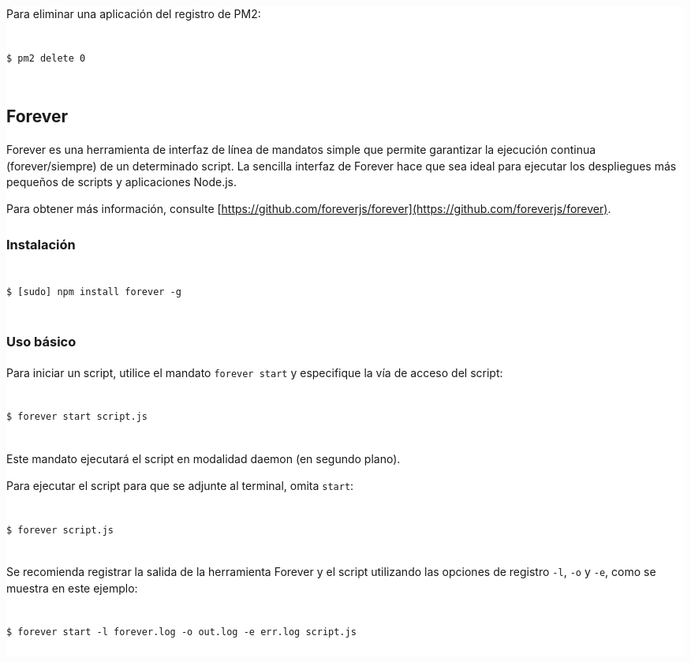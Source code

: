 Para eliminar una aplicación del registro de PM2:

<pre>
<code class="language-sh" translate="no">
$ pm2 delete 0
</code>
</pre>

## <a id="forever">Forever</a>

Forever es una herramienta de interfaz de línea de mandatos simple que permite garantizar la ejecución continua (forever/siempre) de un determinado script. La sencilla interfaz de Forever hace que sea ideal para ejecutar los despliegues más pequeños de scripts y aplicaciones Node.js.

Para obtener más información, consulte [https://github.com/foreverjs/forever](https://github.com/foreverjs/forever).

### Instalación

<pre>
<code class="language-sh" translate="no">
$ [sudo] npm install forever -g
</code>
</pre>

### Uso básico

Para iniciar un script, utilice el mandato `forever start` y especifique la vía de acceso del script:

<pre>
<code class="language-sh" translate="no">
$ forever start script.js
</code>
</pre>

Este mandato ejecutará el script en modalidad daemon (en segundo plano).

Para ejecutar el script para que se adjunte al terminal, omita `start`:

<pre>
<code class="language-sh" translate="no">
$ forever script.js
</code>
</pre>

Se recomienda registrar la salida de la herramienta Forever y el script utilizando las opciones de registro `-l`, `-o` y `-e`, como se muestra en este ejemplo:

<pre>
<code class="language-sh" translate="no">
$ forever start -l forever.log -o out.log -e err.log script.js
</code>
</pre>
